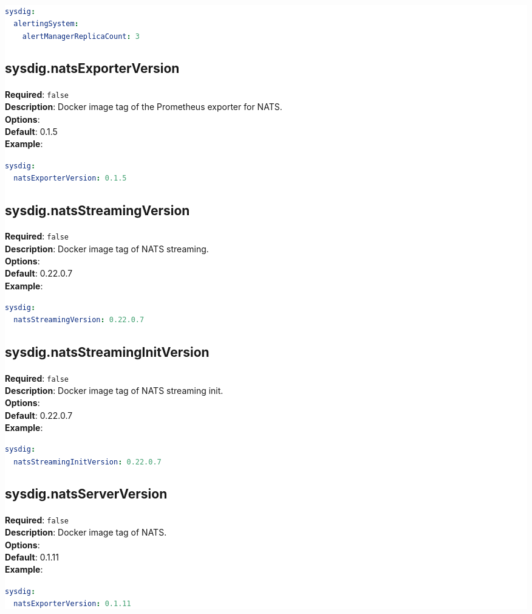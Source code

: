 ```yaml
sysdig:
  alertingSystem:
    alertManagerReplicaCount: 3
```

## **sysdig.natsExporterVersion**

**Required**: `false`<br />
**Description**: Docker image tag of the Prometheus exporter for NATS.<br />
**Options**:<br />
**Default**: 0.1.5<br />
**Example**:

```yaml
sysdig:
  natsExporterVersion: 0.1.5
```

## **sysdig.natsStreamingVersion**

**Required**: `false`<br />
**Description**: Docker image tag of NATS streaming.<br />
**Options**:<br />
**Default**: 0.22.0.7<br />
**Example**:

```yaml
sysdig:
  natsStreamingVersion: 0.22.0.7
```

## **sysdig.natsStreamingInitVersion**

**Required**: `false`<br />
**Description**: Docker image tag of NATS streaming init.<br />
**Options**:<br />
**Default**: 0.22.0.7<br />
**Example**:

```yaml
sysdig:
  natsStreamingInitVersion: 0.22.0.7
```

## **sysdig.natsServerVersion**

**Required**: `false`<br />
**Description**: Docker image tag of NATS.<br />
**Options**:<br />
**Default**: 0.1.11<br />
**Example**:

```yaml
sysdig:
  natsExporterVersion: 0.1.11
```
